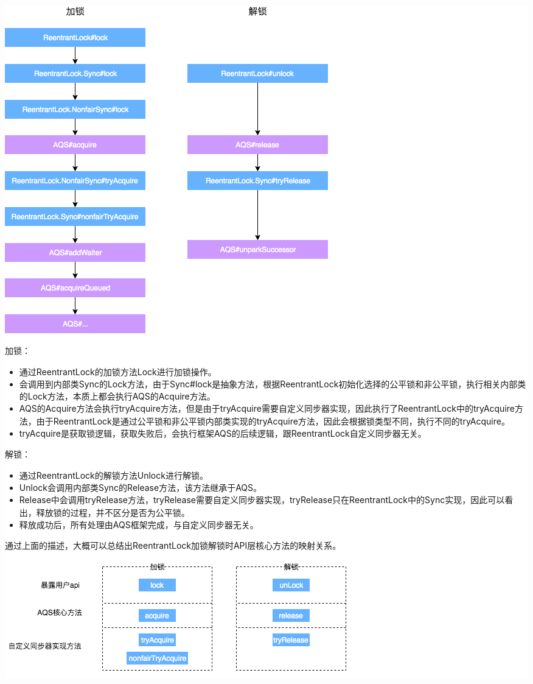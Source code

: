 ![img](assets/7aadb272069d871bdee8bf3a218eed8136919.png)

加锁：

- 通过ReentrantLock的加锁方法Lock进行加锁操作。
- 会调用到内部类Sync的Lock方法，由于Sync#lock是抽象方法，根据ReentrantLock初始化选择的公平锁和非公平锁，执行相关内部类的Lock方法，本质上都会执行AQS的Acquire方法。
- AQS的Acquire方法会执行tryAcquire方法，但是由于tryAcquire需要自定义同步器实现，因此执行了ReentrantLock中的tryAcquire方法，由于ReentrantLock是通过公平锁和非公平锁内部类实现的tryAcquire方法，因此会根据锁类型不同，执行不同的tryAcquire。
- tryAcquire是获取锁逻辑，获取失败后，会执行框架AQS的后续逻辑，跟ReentrantLock自定义同步器无关。

解锁：

- 通过ReentrantLock的解锁方法Unlock进行解锁。
- Unlock会调用内部类Sync的Release方法，该方法继承于AQS。
- Release中会调用tryRelease方法，tryRelease需要自定义同步器实现，tryRelease只在ReentrantLock中的Sync实现，因此可以看出，释放锁的过程，并不区分是否为公平锁。
- 释放成功后，所有处理由AQS框架完成，与自定义同步器无关。

通过上面的描述，大概可以总结出ReentrantLock加锁解锁时API层核心方法的映射关系。

![img](assets/f30c631c8ebbf820d3e8fcb6eee3c0ef18748.png)
